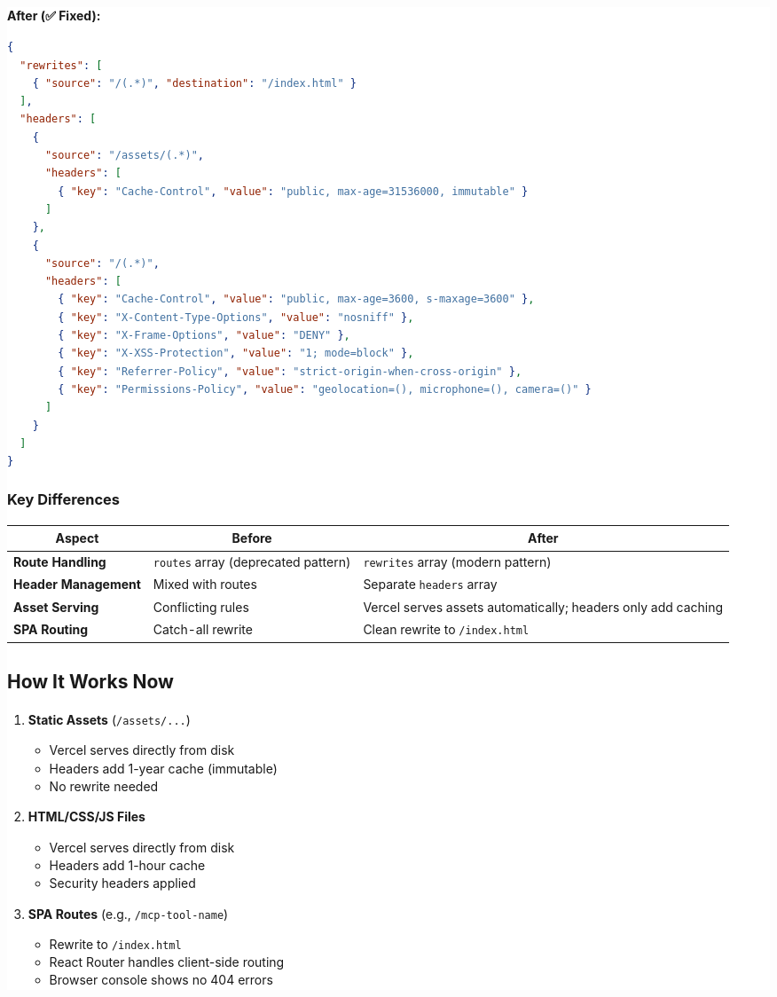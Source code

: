 **After (✅ Fixed):**
```json
{
  "rewrites": [
    { "source": "/(.*)", "destination": "/index.html" }
  ],
  "headers": [
    {
      "source": "/assets/(.*)",
      "headers": [
        { "key": "Cache-Control", "value": "public, max-age=31536000, immutable" }
      ]
    },
    {
      "source": "/(.*)",
      "headers": [
        { "key": "Cache-Control", "value": "public, max-age=3600, s-maxage=3600" },
        { "key": "X-Content-Type-Options", "value": "nosniff" },
        { "key": "X-Frame-Options", "value": "DENY" },
        { "key": "X-XSS-Protection", "value": "1; mode=block" },
        { "key": "Referrer-Policy", "value": "strict-origin-when-cross-origin" },
        { "key": "Permissions-Policy", "value": "geolocation=(), microphone=(), camera=()" }
      ]
    }
  ]
}
```

### Key Differences

| Aspect | Before | After |
|--------|--------|-------|
| **Route Handling** | `routes` array (deprecated pattern) | `rewrites` array (modern pattern) |
| **Header Management** | Mixed with routes | Separate `headers` array |
| **Asset Serving** | Conflicting rules | Vercel serves assets automatically; headers only add caching |
| **SPA Routing** | Catch-all rewrite | Clean rewrite to `/index.html` |

## How It Works Now

1. **Static Assets** (`/assets/...`)
   - Vercel serves directly from disk
   - Headers add 1-year cache (immutable)
   - No rewrite needed

2. **HTML/CSS/JS Files**
   - Vercel serves directly from disk
   - Headers add 1-hour cache
   - Security headers applied

3. **SPA Routes** (e.g., `/mcp-tool-name`)
   - Rewrite to `/index.html`
   - React Router handles client-side routing
   - Browser console shows no 404 errors
